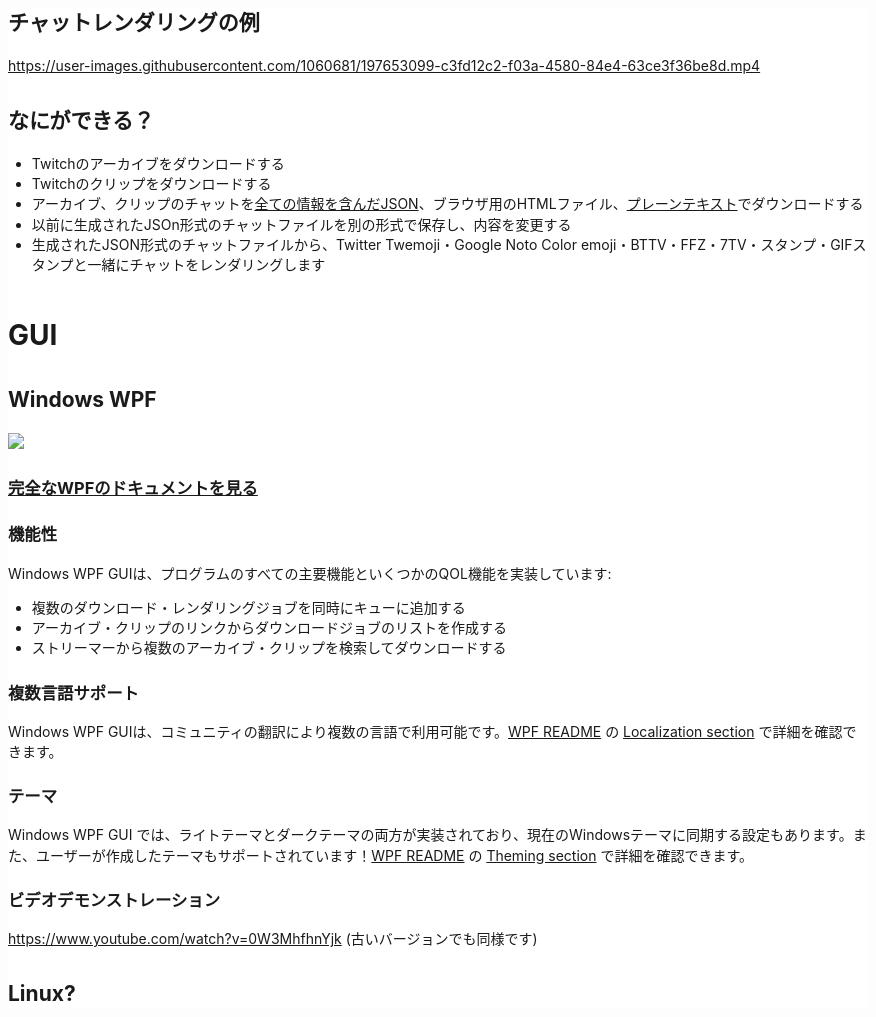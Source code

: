 ## チャットレンダリングの例

<https://user-images.githubusercontent.com/1060681/197653099-c3fd12c2-f03a-4580-84e4-63ce3f36be8d.mp4>

## なにができる？

- Twitchのアーカイブをダウンロードする
- Twitchのクリップをダウンロードする
- アーカイブ、クリップのチャットを[全ての情報を含んだJSON](https://github.com/lay295/TwitchDownloader/files/13495494/ExampleMoonMoonJsonFile.json)、ブラウザ用のHTMLファイル、[プレーンテキスト](https://github.com/lay295/TwitchDownloader/files/13495523/ExampleMoonMoonTextFile.txt)でダウンロードする
- 以前に生成されたJSOn形式のチャットファイルを別の形式で保存し、内容を変更する
- 生成されたJSON形式のチャットファイルから、Twitter Twemoji・Google Noto Color emoji・BTTV・FFZ・7TV・スタンプ・GIFスタンプと一緒にチャットをレンダリングします

# GUI

## Windows WPF

![](https://i.imgur.com/bLegxGX.gif)

### [完全なWPFのドキュメントを見る](TwitchDownloaderWPF/README.md)

### 機能性

Windows WPF GUIは、プログラムのすべての主要機能といくつかのQOL機能を実装しています:

- 複数のダウンロード・レンダリングジョブを同時にキューに追加する
- アーカイブ・クリップのリンクからダウンロードジョブのリストを作成する
- ストリーマーから複数のアーカイブ・クリップを検索してダウンロードする

### 複数言語サポート

Windows WPF GUIは、コミュニティの翻訳により複数の言語で利用可能です。[WPF README](TwitchDownloaderWPF/README.md) の [Localization section](TwitchDownloaderWPF/README.md#localization) で詳細を確認できます。

### テーマ

Windows WPF GUI では、ライトテーマとダークテーマの両方が実装されており、現在のWindowsテーマに同期する設定もあります。また、ユーザーが作成したテーマもサポートされています！[WPF README](TwitchDownloaderWPF/README.md) の [Theming section](TwitchDownloaderWPF/README.md#theming) で詳細を確認できます。

### ビデオデモンストレーション

<https://www.youtube.com/watch?v=0W3MhfhnYjk>
(古いバージョンでも同様です)

## Linux?
